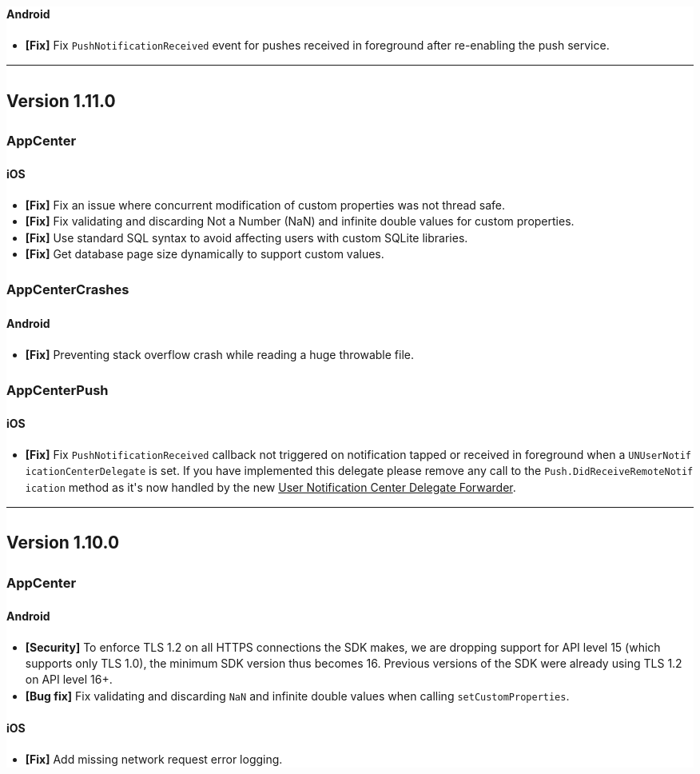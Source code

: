 #### Android

* **[Fix]** Fix `PushNotificationReceived` event for pushes received in foreground after re-enabling the push service.

___

## Version 1.11.0

### AppCenter

#### iOS

* **[Fix]** Fix an issue where concurrent modification of custom properties was not thread safe.
* **[Fix]** Fix validating and discarding Not a Number (NaN) and infinite double values for custom properties.
* **[Fix]** Use standard SQL syntax to avoid affecting users with custom SQLite libraries.
* **[Fix]** Get database page size dynamically to support custom values.

### AppCenterCrashes

#### Android

* **[Fix]** Preventing stack overflow crash while reading a huge throwable file.

### AppCenterPush

#### iOS

* **[Fix]** Fix `PushNotificationReceived` callback not triggered on notification tapped or received in foreground when a `UNUserNotificationCenterDelegate` is set. If you have implemented this delegate please remove any call to the `Push.DidReceiveRemoteNotification` method as it's now handled by the new [User Notification Center Delegate Forwarder](https://docs.microsoft.com/en-us/appcenter/sdk/push/xamarin-ios).

___

## Version 1.10.0

### AppCenter

#### Android

* **[Security]** To enforce TLS 1.2 on all HTTPS connections the SDK makes, we are dropping support for API level 15 (which supports only TLS 1.0), the minimum SDK version thus becomes 16. Previous versions of the SDK were already using TLS 1.2 on API level 16+.
* **[Bug fix]** Fix validating and discarding `NaN` and infinite double values when calling `setCustomProperties`.

#### iOS

* **[Fix]** Add missing network request error logging.
